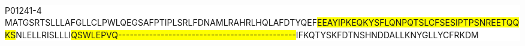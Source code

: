 P01241-4
<span>M</span><span>A</span><span>T</span><span>G</span><span>S</span><span>R</span><span>T</span><span>S</span><span>L</span><span>L</span><span>L</span><span>A</span><span>F</span><span>G</span><span>L</span><span>L</span><span>C</span><span>L</span><span>P</span><span>W</span><span>L</span><span>Q</span><span>E</span><span>G</span><span>S</span><span>A</span><span>F</span><span>P</span><span>T</span><span>I</span><span>P</span><span>L</span><span>S</span><span>R</span><span>L</span><span>F</span><span>D</span><span>N</span><span>A</span><span>M</span><span>L</span><span>R</span><span>A</span><span>H</span><span>R</span><span>L</span><span>H</span><span>Q</span><span>L</span><span>A</span><span>F</span><span>D</span><span>T</span><span>Y</span><span>Q</span><span>E</span><span>F</span><span style='background-color: yellow;'>E</span><span style='background-color: yellow;'>E</span><span style='background-color: yellow;'>A</span><span style='background-color: yellow;'>Y</span><span style='background-color: yellow;'>I</span><span style='background-color: yellow;'>P</span><span style='background-color: yellow;'>K</span><span style='background-color: yellow;'>E</span><span style='background-color: yellow;'>Q</span><span style='background-color: yellow;'>K</span><span style='background-color: yellow;'>Y</span><span style='background-color: yellow;'>S</span><span style='background-color: yellow;'>F</span><span style='background-color: yellow;'>L</span><span style='background-color: yellow;'>Q</span><span style='background-color: yellow;'>N</span><span style='background-color: yellow;'>P</span><span style='background-color: yellow;'>Q</span><span style='background-color: yellow;'>T</span><span style='background-color: yellow;'>S</span><span style='background-color: yellow;'>L</span><span style='background-color: yellow;'>C</span><span style='background-color: yellow;'>F</span><span style='background-color: yellow;'>S</span><span style='background-color: yellow;'>E</span><span style='background-color: yellow;'>S</span><span style='background-color: yellow;'>I</span><span style='background-color: yellow;'>P</span><span style='background-color: yellow;'>T</span><span style='background-color: yellow;'>P</span><span style='background-color: yellow;'>S</span><span style='background-color: yellow;'>N</span><span style='background-color: yellow;'>R</span><span style='background-color: yellow;'>E</span><span style='background-color: yellow;'>E</span><span style='background-color: yellow;'>T</span><span style='background-color: yellow;'>Q</span><span style='background-color: yellow;'>Q</span><span style='background-color: yellow;'>K</span><span style='background-color: yellow;'>S</span><span>N</span><span>L</span><span>E</span><span>L</span><span>L</span><span>R</span><span>I</span><span>S</span><span>L</span><span>L</span><span>L</span><span>I</span><span style='background-color: yellow;'>Q</span><span style='background-color: yellow;'>S</span><span style='background-color: yellow;'>W</span><span style='background-color: yellow;'>L</span><span style='background-color: yellow;'>E</span><span style='background-color: yellow;'>P</span><span style='background-color: yellow;'>V</span><span style='background-color: yellow;'>Q</span><span style='background-color: yellow;'>-</span><span style='background-color: yellow;'>-</span><span style='background-color: yellow;'>-</span><span style='background-color: yellow;'>-</span><span style='background-color: yellow;'>-</span><span style='background-color: yellow;'>-</span><span style='background-color: yellow;'>-</span><span style='background-color: yellow;'>-</span><span style='background-color: yellow;'>-</span><span style='background-color: yellow;'>-</span><span style='background-color: yellow;'>-</span><span style='background-color: yellow;'>-</span><span style='background-color: yellow;'>-</span><span style='background-color: yellow;'>-</span><span style='background-color: yellow;'>-</span><span style='background-color: yellow;'>-</span><span style='background-color: yellow;'>-</span><span style='background-color: yellow;'>-</span><span style='background-color: yellow;'>-</span><span style='background-color: yellow;'>-</span><span style='background-color: yellow;'>-</span><span style='background-color: yellow;'>-</span><span style='background-color: yellow;'>-</span><span style='background-color: yellow;'>-</span><span style='background-color: yellow;'>-</span><span style='background-color: yellow;'>-</span><span style='background-color: yellow;'>-</span><span style='background-color: yellow;'>-</span><span style='background-color: yellow;'>-</span><span style='background-color: yellow;'>-</span><span style='background-color: yellow;'>-</span><span style='background-color: yellow;'>-</span><span style='background-color: yellow;'>-</span><span style='background-color: yellow;'>-</span><span style='background-color: yellow;'>-</span><span style='background-color: yellow;'>-</span><span style='background-color: yellow;'>-</span><span style='background-color: yellow;'>-</span><span style='background-color: yellow;'>-</span><span style='background-color: yellow;'>-</span><span style='background-color: yellow;'>-</span><span style='background-color: yellow;'>-</span><span style='background-color: yellow;'>-</span><span style='background-color: yellow;'>-</span><span style='background-color: yellow;'>-</span><span style='background-color: yellow;'>-</span><span>I</span><span>F</span><span>K</span><span>Q</span><span>T</span><span>Y</span><span>S</span><span>K</span><span>F</span><span>D</span><span>T</span><span>N</span><span>S</span><span>H</span><span>N</span><span>D</span><span>D</span><span>A</span><span>L</span><span>L</span><span>K</span><span>N</span><span>Y</span><span>G</span><span>L</span><span>L</span><span>Y</span><span>C</span><span>F</span><span>R</span><span>K</span><span>D</span><span>M